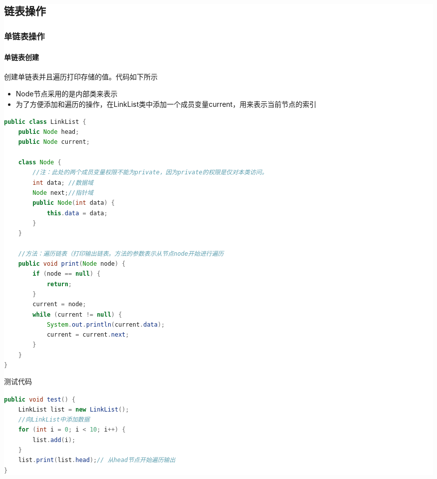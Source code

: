## 链表操作

### 单链表操作

#### 单链表创建

创建单链表并且遍历打印存储的值。代码如下所示

- Node节点采用的是内部类来表示
- 为了方便添加和遍历的操作，在LinkList类中添加一个成员变量current，用来表示当前节点的索引

```java
public class LinkList {
    public Node head;
    public Node current;
    
    class Node {
        //注：此处的两个成员变量权限不能为private，因为private的权限是仅对本类访问。
        int data; //数据域
        Node next;//指针域
        public Node(int data) {
            this.data = data;
        }
    }

    //方法：遍历链表（打印输出链表。方法的参数表示从节点node开始进行遍历
    public void print(Node node) {
        if (node == null) {
            return;
        }
        current = node;
        while (current != null) {
            System.out.println(current.data);
            current = current.next;
        }
    }
}
```

测试代码

```java
public void test() {
    LinkList list = new LinkList();
    //向LinkList中添加数据
    for (int i = 0; i < 10; i++) {
        list.add(i);
    }
    list.print(list.head);// 从head节点开始遍历输出
}
```


